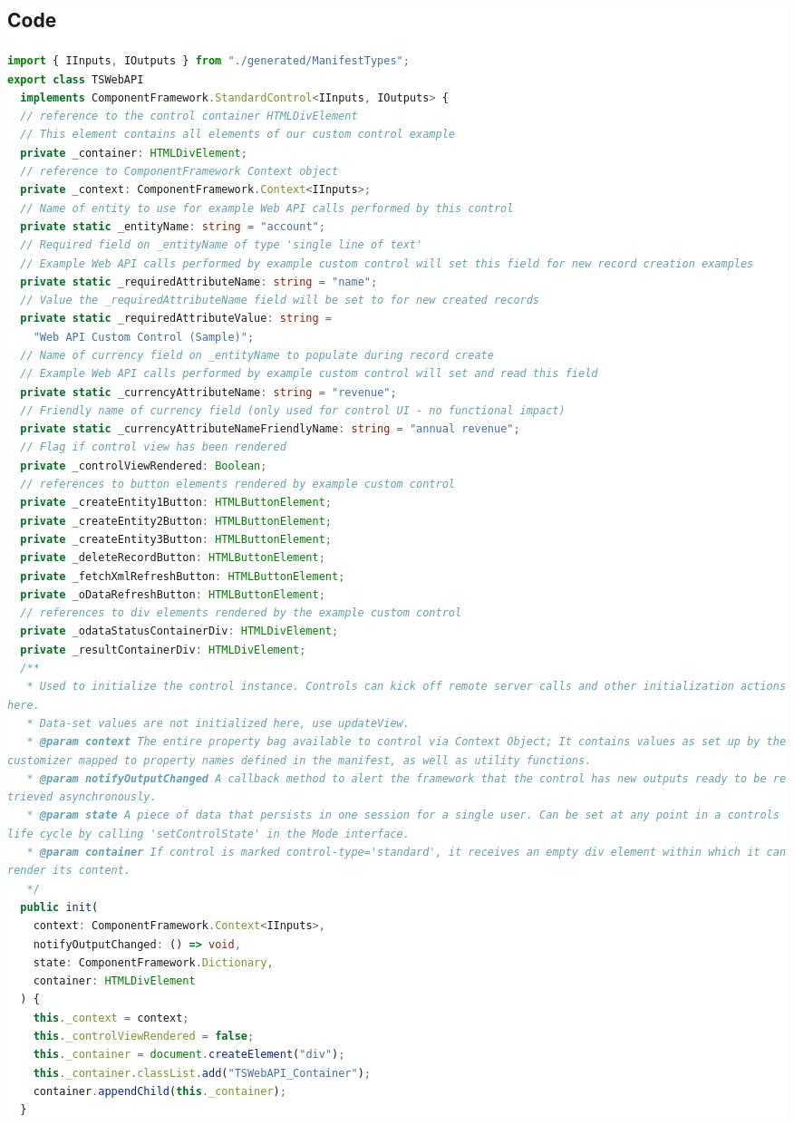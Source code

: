 ## <a name="code"></a>Code

```TypeScript
import { IInputs, IOutputs } from "./generated/ManifestTypes";
export class TSWebAPI
  implements ComponentFramework.StandardControl<IInputs, IOutputs> {
  // reference to the control container HTMLDivElement
  // This element contains all elements of our custom control example
  private _container: HTMLDivElement;
  // reference to ComponentFramework Context object
  private _context: ComponentFramework.Context<IInputs>;
  // Name of entity to use for example Web API calls performed by this control
  private static _entityName: string = "account";
  // Required field on _entityName of type 'single line of text'
  // Example Web API calls performed by example custom control will set this field for new record creation examples
  private static _requiredAttributeName: string = "name";
  // Value the _requiredAttributeName field will be set to for new created records
  private static _requiredAttributeValue: string =
    "Web API Custom Control (Sample)";
  // Name of currency field on _entityName to populate during record create
  // Example Web API calls performed by example custom control will set and read this field
  private static _currencyAttributeName: string = "revenue";
  // Friendly name of currency field (only used for control UI - no functional impact)
  private static _currencyAttributeNameFriendlyName: string = "annual revenue";
  // Flag if control view has been rendered
  private _controlViewRendered: Boolean;
  // references to button elements rendered by example custom control
  private _createEntity1Button: HTMLButtonElement;
  private _createEntity2Button: HTMLButtonElement;
  private _createEntity3Button: HTMLButtonElement;
  private _deleteRecordButton: HTMLButtonElement;
  private _fetchXmlRefreshButton: HTMLButtonElement;
  private _oDataRefreshButton: HTMLButtonElement;
  // references to div elements rendered by the example custom control
  private _odataStatusContainerDiv: HTMLDivElement;
  private _resultContainerDiv: HTMLDivElement;
  /**
   * Used to initialize the control instance. Controls can kick off remote server calls and other initialization actions here.
   * Data-set values are not initialized here, use updateView.
   * @param context The entire property bag available to control via Context Object; It contains values as set up by the customizer mapped to property names defined in the manifest, as well as utility functions.
   * @param notifyOutputChanged A callback method to alert the framework that the control has new outputs ready to be retrieved asynchronously.
   * @param state A piece of data that persists in one session for a single user. Can be set at any point in a controls life cycle by calling 'setControlState' in the Mode interface.
   * @param container If control is marked control-type='standard', it receives an empty div element within which it can render its content.
   */
  public init(
    context: ComponentFramework.Context<IInputs>,
    notifyOutputChanged: () => void,
    state: ComponentFramework.Dictionary,
    container: HTMLDivElement
  ) {
    this._context = context;
    this._controlViewRendered = false;
    this._container = document.createElement("div");
    this._container.classList.add("TSWebAPI_Container");
    container.appendChild(this._container);
  }
```